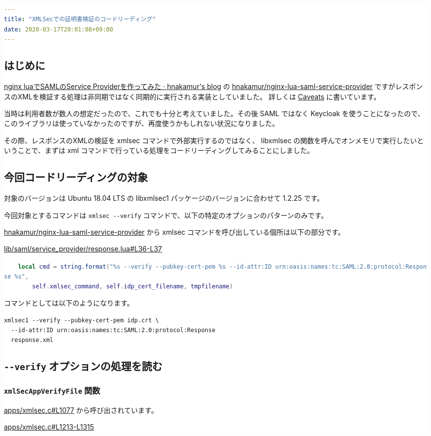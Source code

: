 ```yaml
---
title: "XMLSecでの証明書検証のコードリーディング"
date: 2020-03-17T20:01:08+09:00
---
```

## はじめに

[nginx luaでSAMLのService Providerを作ってみた · hnakamur's blog](/blog/2018/07/31/saml-service-provider-with-nginx-lua/) の [hnakamur/nginx-lua-saml-service-provider](https://github.com/hnakamur/nginx-lua-saml-service-provider) ですがレスポンスのXMLを検証する処理は非同期ではなく同期的に実行される実装としていました。 詳しくは [Caveats](https://github.com/hnakamur/nginx-lua-saml-service-provider/blob/90b79233bfc28dd48ad8f2d38a8d547d182f1a62/README.md#caveats) に書いています。

当時は利用者数が数人の想定だったので、これでも十分と考えていました。その後 SAML ではなく Keycloak を使うことになったので、このライブラリは使っていなかったのですが、再度使うかもしれない状況になりました。

その際、レスポンスのXMLの検証を xmlsec コマンドで外部実行するのではなく、 libxmlsec の関数を呼んでオンメモリで実行したいということで、まずは xml コマンドで行っている処理をコードリーディングしてみることにしました。

## 今回コードリーディングの対象

対象のバージョンは Ubuntu 18.04 LTS の libxmlsec1 パッケージのバージョンに合わせて 1.2.25 です。

今回対象とするコマンドは `xmlsec --verify` コマンドで、以下の特定のオプションのパターンのみです。

[hnakamur/nginx-lua-saml-service-provider](https://github.com/hnakamur/nginx-lua-saml-service-provider) から xmlsec コマンドを呼び出している個所は以下の部分です。

[lib/saml/service_provider/response.lua#L36-L37](https://github.com/hnakamur/nginx-lua-saml-service-provider/blob/90b79233bfc28dd48ad8f2d38a8d547d182f1a62/lib/saml/service_provider/response.lua#L36-L37)
```lua
    local cmd = string.format("%s --verify --pubkey-cert-pem %s --id-attr:ID urn:oasis:names:tc:SAML:2.0:protocol:Response %s",
        self.xmlsec_command, self.idp_cert_filename, tmpfilename)
```

コマンドとしては以下のようになります。

```console
xmlsec1 --verify --pubkey-cert-pem idp.crt \
  --id-attr:ID urn:oasis:names:tc:SAML:2.0:protocol:Response
  response.xml
```

## `--verify` オプションの処理を読む
### `xmlSecAppVerifyFile` 関数

[apps/xmlsec.c#L1077](https://github.com/lsh123/xmlsec/blob/xmlsec-1_2_25/apps/xmlsec.c#L1077) から呼び出されています。

[apps/xmlsec.c#L1213-L1315](https://github.com/lsh123/xmlsec/blob/xmlsec-1_2_25/apps/xmlsec.c#L1213-L1315)
